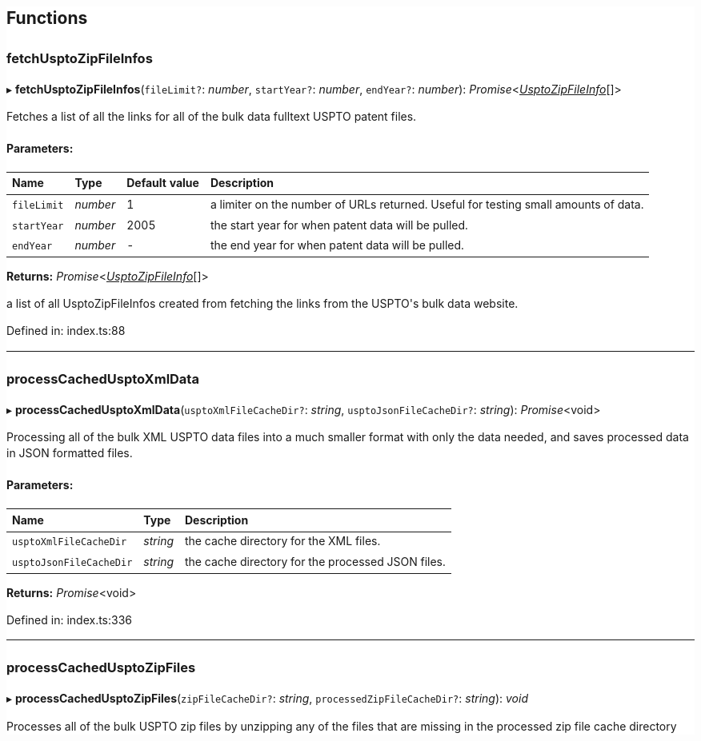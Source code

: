 ## Functions

### fetchUsptoZipFileInfos

▸ **fetchUsptoZipFileInfos**(`fileLimit?`: *number*, `startYear?`: *number*, `endYear?`: *number*): *Promise*<[*UsptoZipFileInfo*](docs/interfaces/usptozipfileinfo.md)[]\>

Fetches a list of all the links for all of the bulk data fulltext USPTO patent files.

#### Parameters:

Name | Type | Default value | Description |
:------ | :------ | :------ | :------ |
`fileLimit` | *number* | 1 | a limiter on the number of URLs returned. Useful for testing small amounts of data.   |
`startYear` | *number* | 2005 | the start year for when patent data will be pulled.   |
`endYear` | *number* | - | the end year for when patent data will be pulled.   |

**Returns:** *Promise*<[*UsptoZipFileInfo*](docs/interfaces/usptozipfileinfo.md)[]\>

a list of all UsptoZipFileInfos created from fetching the links
from the USPTO's bulk data website.

Defined in: index.ts:88

___

### processCachedUsptoXmlData

▸ **processCachedUsptoXmlData**(`usptoXmlFileCacheDir?`: *string*, `usptoJsonFileCacheDir?`: *string*): *Promise*<void\>

Processing all of the bulk XML USPTO data files into a much smaller format
with only the data needed, and saves processed data in JSON formatted files.

#### Parameters:

Name | Type | Description |
:------ | :------ | :------ |
`usptoXmlFileCacheDir` | *string* | the cache directory for the XML files.   |
`usptoJsonFileCacheDir` | *string* | the cache directory for the processed JSON files.    |

**Returns:** *Promise*<void\>

Defined in: index.ts:336

___

### processCachedUsptoZipFiles

▸ **processCachedUsptoZipFiles**(`zipFileCacheDir?`: *string*, `processedZipFileCacheDir?`: *string*): *void*

Processes all of the bulk USPTO zip files by unzipping any of the files that
are missing in the processed zip file cache directory
